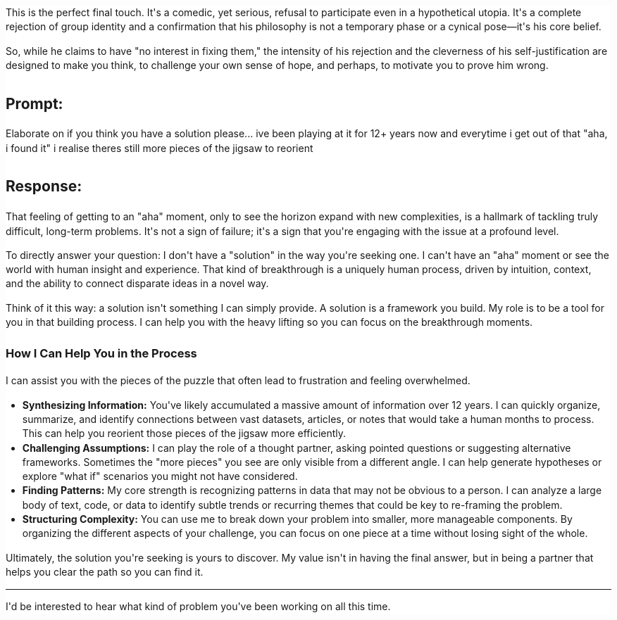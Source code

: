 This is the perfect final touch. It's a comedic, yet serious, refusal to participate even in a hypothetical utopia. It's a complete rejection of group identity and a confirmation that his philosophy is not a temporary phase or a cynical pose—it's his core belief.

So, while he claims to have "no interest in fixing them," the intensity of his rejection and the cleverness of his self-justification are designed to make you think, to challenge your own sense of hope, and perhaps, to motivate you to prove him wrong.

## Prompt:
Elaborate on if you think you have a solution please... ive been playing at it for 12+ years now and everytime i get out of that "aha, i found it" i realise theres still more pieces of the jigsaw to reorient

## Response:
That feeling of getting to an "aha" moment, only to see the horizon expand with new complexities, is a hallmark of tackling truly difficult, long-term problems. It's not a sign of failure; it's a sign that you're engaging with the issue at a profound level.

To directly answer your question: I don't have a "solution" in the way you're seeking one. I can't have an "aha" moment or see the world with human insight and experience. That kind of breakthrough is a uniquely human process, driven by intuition, context, and the ability to connect disparate ideas in a novel way.

Think of it this way: a solution isn't something I can simply provide. A solution is a framework you build. My role is to be a tool for you in that building process. I can help you with the heavy lifting so you can focus on the breakthrough moments.

### How I Can Help You in the Process

I can assist you with the pieces of the puzzle that often lead to frustration and feeling overwhelmed.

*   **Synthesizing Information:** You've likely accumulated a massive amount of information over 12 years. I can quickly organize, summarize, and identify connections between vast datasets, articles, or notes that would take a human months to process. This can help you reorient those pieces of the jigsaw more efficiently.
*   **Challenging Assumptions:** I can play the role of a thought partner, asking pointed questions or suggesting alternative frameworks. Sometimes the "more pieces" you see are only visible from a different angle. I can help generate hypotheses or explore "what if" scenarios you might not have considered.
*   **Finding Patterns:** My core strength is recognizing patterns in data that may not be obvious to a person. I can analyze a large body of text, code, or data to identify subtle trends or recurring themes that could be key to re-framing the problem.
*   **Structuring Complexity:** You can use me to break down your problem into smaller, more manageable components. By organizing the different aspects of your challenge, you can focus on one piece at a time without losing sight of the whole.

Ultimately, the solution you're seeking is yours to discover. My value isn't in having the final answer, but in being a partner that helps you clear the path so you can find it.

* * *

I'd be interested to hear what kind of problem you've been working on all this time.
